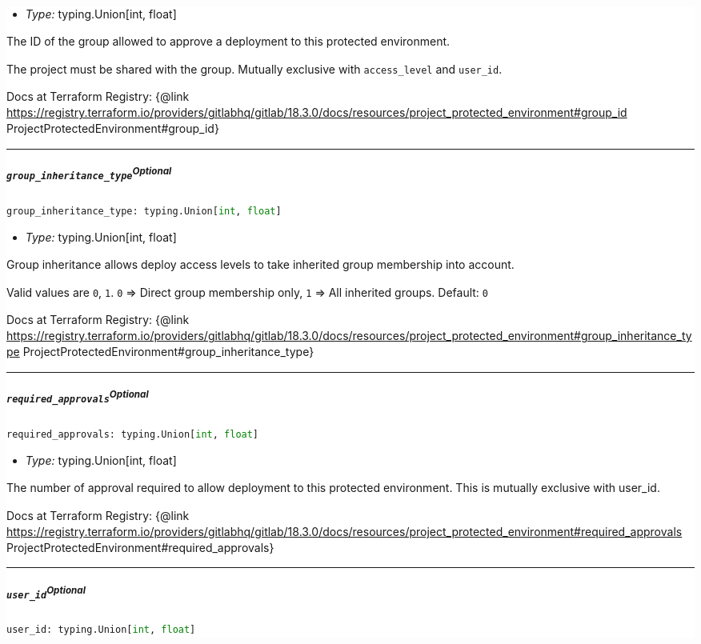- *Type:* typing.Union[int, float]

The ID of the group allowed to approve a deployment to this protected environment.

The project must be shared with the group. Mutually exclusive with `access_level` and `user_id`.

Docs at Terraform Registry: {@link https://registry.terraform.io/providers/gitlabhq/gitlab/18.3.0/docs/resources/project_protected_environment#group_id ProjectProtectedEnvironment#group_id}

---

##### `group_inheritance_type`<sup>Optional</sup> <a name="group_inheritance_type" id="@cdktf/provider-gitlab.projectProtectedEnvironment.ProjectProtectedEnvironmentApprovalRules.property.groupInheritanceType"></a>

```python
group_inheritance_type: typing.Union[int, float]
```

- *Type:* typing.Union[int, float]

Group inheritance allows deploy access levels to take inherited group membership into account.

Valid values are `0`, `1`. `0` => Direct group membership only, `1` => All inherited groups. Default: `0`

Docs at Terraform Registry: {@link https://registry.terraform.io/providers/gitlabhq/gitlab/18.3.0/docs/resources/project_protected_environment#group_inheritance_type ProjectProtectedEnvironment#group_inheritance_type}

---

##### `required_approvals`<sup>Optional</sup> <a name="required_approvals" id="@cdktf/provider-gitlab.projectProtectedEnvironment.ProjectProtectedEnvironmentApprovalRules.property.requiredApprovals"></a>

```python
required_approvals: typing.Union[int, float]
```

- *Type:* typing.Union[int, float]

The number of approval required to allow deployment to this protected environment. This is mutually exclusive with user_id.

Docs at Terraform Registry: {@link https://registry.terraform.io/providers/gitlabhq/gitlab/18.3.0/docs/resources/project_protected_environment#required_approvals ProjectProtectedEnvironment#required_approvals}

---

##### `user_id`<sup>Optional</sup> <a name="user_id" id="@cdktf/provider-gitlab.projectProtectedEnvironment.ProjectProtectedEnvironmentApprovalRules.property.userId"></a>

```python
user_id: typing.Union[int, float]
```
